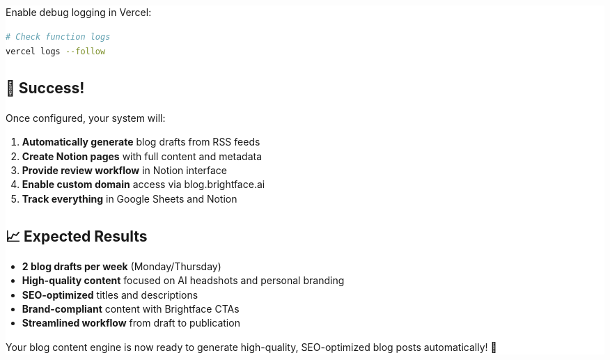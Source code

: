 Enable debug logging in Vercel:
```bash
# Check function logs
vercel logs --follow
```

## 🎉 Success!

Once configured, your system will:

1. **Automatically generate** blog drafts from RSS feeds
2. **Create Notion pages** with full content and metadata
3. **Provide review workflow** in Notion interface
4. **Enable custom domain** access via blog.brightface.ai
5. **Track everything** in Google Sheets and Notion

## 📈 Expected Results

- **2 blog drafts per week** (Monday/Thursday)
- **High-quality content** focused on AI headshots and personal branding
- **SEO-optimized** titles and descriptions
- **Brand-compliant** content with Brightface CTAs
- **Streamlined workflow** from draft to publication

Your blog content engine is now ready to generate high-quality, SEO-optimized blog posts automatically! 🚀
